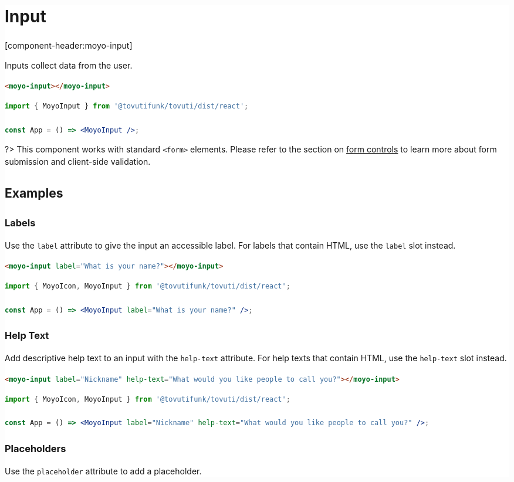 # Input

[component-header:moyo-input]

Inputs collect data from the user.

```html preview
<moyo-input></moyo-input>
```

```jsx react
import { MoyoInput } from '@tovutifunk/tovuti/dist/react';

const App = () => <MoyoInput />;
```

?> This component works with standard `<form>` elements. Please refer to the section on [form controls](/getting-started/form-controls) to learn more about form submission and client-side validation.

## Examples

### Labels

Use the `label` attribute to give the input an accessible label. For labels that contain HTML, use the `label` slot instead.

```html preview
<moyo-input label="What is your name?"></moyo-input>
```

```jsx react
import { MoyoIcon, MoyoInput } from '@tovutifunk/tovuti/dist/react';

const App = () => <MoyoInput label="What is your name?" />;
```

### Help Text

Add descriptive help text to an input with the `help-text` attribute. For help texts that contain HTML, use the `help-text` slot instead.

```html preview
<moyo-input label="Nickname" help-text="What would you like people to call you?"></moyo-input>
```

```jsx react
import { MoyoIcon, MoyoInput } from '@tovutifunk/tovuti/dist/react';

const App = () => <MoyoInput label="Nickname" help-text="What would you like people to call you?" />;
```

### Placeholders

Use the `placeholder` attribute to add a placeholder.
